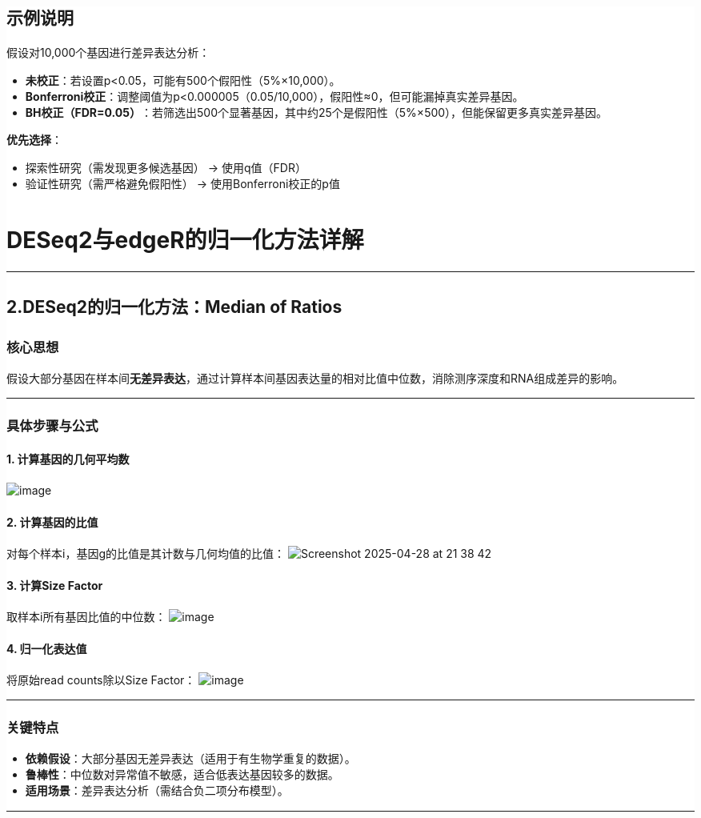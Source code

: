 
## 示例说明
假设对10,000个基因进行差异表达分析：
- ​**未校正**：若设置p<0.05，可能有500个假阳性（5%×10,000）。
- ​**Bonferroni校正**：调整阈值为p<0.000005（0.05/10,000），假阳性≈0，但可能漏掉真实差异基因。
- ​**BH校正（FDR=0.05）​**：若筛选出500个显著基因，其中约25个是假阳性（5%×500），但能保留更多真实差异基因。

**优先选择**：  
- 探索性研究（需发现更多候选基因） → 使用q值（FDR）  
- 验证性研究（需严格避免假阳性） → 使用Bonferroni校正的p值

# DESeq2与edgeR的归一化方法详解

---

## 2.DESeq2的归一化方法：Median of Ratios

### ​**核心思想**
假设大部分基因在样本间**无差异表达**，通过计算样本间基因表达量的相对比值中位数，消除测序深度和RNA组成差异的影响。

---

### ​**具体步骤与公式**

#### 1. 计算基因的几何平均数
![image](https://github.com/user-attachments/assets/7e1587ce-58f4-42b1-b0ca-5b28d121b00a)


#### 2. 计算基因的比值
对每个样本i，基因g的比值是其计数与几何均值的比值：
<img width="363" alt="Screenshot 2025-04-28 at 21 38 42" src="https://github.com/user-attachments/assets/d49ad4d6-7c85-4dc9-95a6-d85cdfbb77aa" />


#### 3. 计算Size Factor
取样本i所有基因比值的中位数：
![image](https://github.com/user-attachments/assets/b9218016-cebe-4bbc-b23d-38f05c5c49ce)

#### 4. 归一化表达值
将原始read counts除以Size Factor：
![image](https://github.com/user-attachments/assets/2144b47f-6e69-42f9-a3c6-2c5931393e89)


---

### ​**关键特点**
- ​**依赖假设**：大部分基因无差异表达（适用于有生物学重复的数据）。  
- ​**鲁棒性**：中位数对异常值不敏感，适合低表达基因较多的数据。  
- ​**适用场景**：差异表达分析（需结合负二项分布模型）。

---